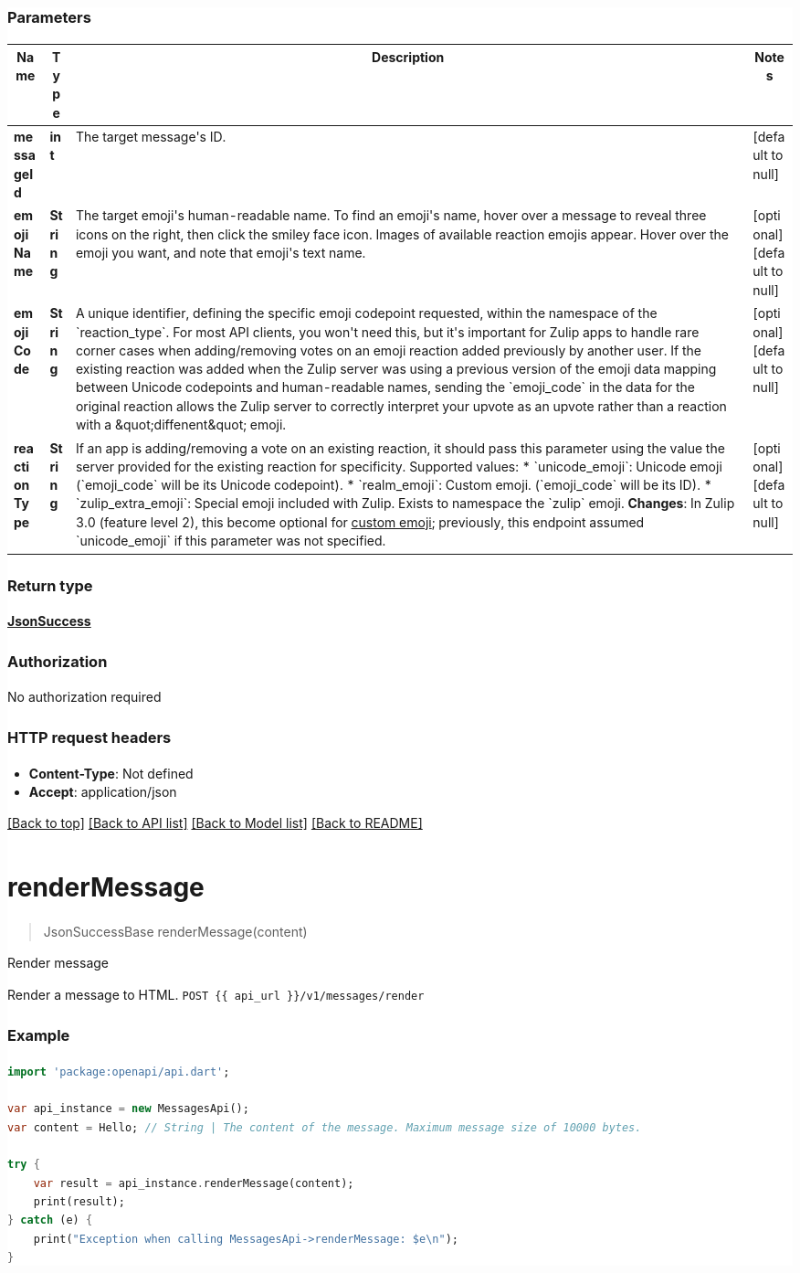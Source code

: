 ### Parameters

Name | Type | Description  | Notes
------------- | ------------- | ------------- | -------------
 **messageId** | **int**| The target message&#39;s ID.  | [default to null]
 **emojiName** | **String**| The target emoji&#39;s human-readable name.  To find an emoji&#39;s name, hover over a message to reveal three icons on the right, then click the smiley face icon. Images of available reaction emojis appear. Hover over the emoji you want, and note that emoji&#39;s text name.  | [optional] [default to null]
 **emojiCode** | **String**| A unique identifier, defining the specific emoji codepoint requested, within the namespace of the &#x60;reaction_type&#x60;.  For most API clients, you won&#39;t need this, but it&#39;s important for Zulip apps to handle rare corner cases when adding/removing votes on an emoji reaction added previously by another user.  If the existing reaction was added when the Zulip server was using a previous version of the emoji data mapping between Unicode codepoints and human-readable names, sending the &#x60;emoji_code&#x60; in the data for the original reaction allows the Zulip server to correctly interpret your upvote as an upvote rather than a reaction with a \&quot;diffenent\&quot; emoji.  | [optional] [default to null]
 **reactionType** | **String**| If an app is adding/removing a vote on an existing reaction, it should pass this parameter using the value the server provided for the existing reaction for specificity.  Supported values:  * &#x60;unicode_emoji&#x60;: Unicode emoji (&#x60;emoji_code&#x60; will be its Unicode codepoint). * &#x60;realm_emoji&#x60;: Custom emoji. (&#x60;emoji_code&#x60; will be its ID). * &#x60;zulip_extra_emoji&#x60;: Special emoji included with Zulip.  Exists to    namespace the &#x60;zulip&#x60; emoji.  **Changes**: In Zulip 3.0 (feature level 2), this become optional for [custom emoji](/help/add-custom-emoji); previously, this endpoint assumed &#x60;unicode_emoji&#x60; if this parameter was not specified.  | [optional] [default to null]

### Return type

[**JsonSuccess**](JsonSuccess.md)

### Authorization

No authorization required

### HTTP request headers

 - **Content-Type**: Not defined
 - **Accept**: application/json

[[Back to top]](#) [[Back to API list]](../README.md#documentation-for-api-endpoints) [[Back to Model list]](../README.md#documentation-for-models) [[Back to README]](../README.md)

# **renderMessage**
> JsonSuccessBase renderMessage(content)

Render message

Render a message to HTML.  `POST {{ api_url }}/v1/messages/render` 

### Example 
```dart
import 'package:openapi/api.dart';

var api_instance = new MessagesApi();
var content = Hello; // String | The content of the message. Maximum message size of 10000 bytes. 

try { 
    var result = api_instance.renderMessage(content);
    print(result);
} catch (e) {
    print("Exception when calling MessagesApi->renderMessage: $e\n");
}
```
